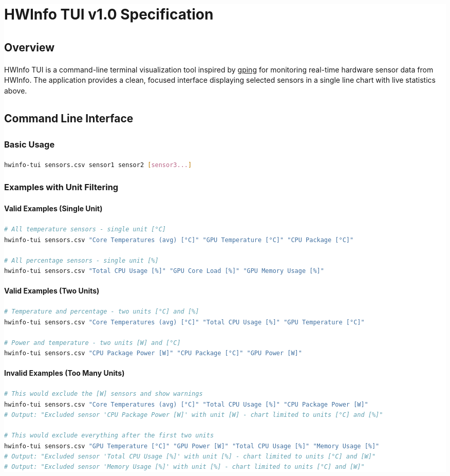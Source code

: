 # HWInfo TUI v1.0 Specification

## Overview

HWInfo TUI is a command-line terminal visualization tool inspired by [gping](https://github.com/orf/gping) for monitoring real-time hardware sensor data from HWInfo. The application provides a clean, focused interface displaying selected sensors in a single line chart with live statistics above.

## Command Line Interface

### Basic Usage

```bash
hwinfo-tui sensors.csv sensor1 sensor2 [sensor3...]
```

### Examples with Unit Filtering

#### Valid Examples (Single Unit)

```bash
# All temperature sensors - single unit [°C]
hwinfo-tui sensors.csv "Core Temperatures (avg) [°C]" "GPU Temperature [°C]" "CPU Package [°C]"

# All percentage sensors - single unit [%]  
hwinfo-tui sensors.csv "Total CPU Usage [%]" "GPU Core Load [%]" "GPU Memory Usage [%]"
```

#### Valid Examples (Two Units)

```bash
# Temperature and percentage - two units [°C] and [%]
hwinfo-tui sensors.csv "Core Temperatures (avg) [°C]" "Total CPU Usage [%]" "GPU Temperature [°C]"

# Power and temperature - two units [W] and [°C]
hwinfo-tui sensors.csv "CPU Package Power [W]" "CPU Package [°C]" "GPU Power [W]"
```

#### Invalid Examples (Too Many Units)

```bash
# This would exclude the [W] sensors and show warnings
hwinfo-tui sensors.csv "Core Temperatures (avg) [°C]" "Total CPU Usage [%]" "CPU Package Power [W]"
# Output: "Excluded sensor 'CPU Package Power [W]' with unit [W] - chart limited to units [°C] and [%]"

# This would exclude everything after the first two units
hwinfo-tui sensors.csv "GPU Temperature [°C]" "GPU Power [W]" "Total CPU Usage [%]" "Memory Usage [%]"
# Output: "Excluded sensor 'Total CPU Usage [%]' with unit [%] - chart limited to units [°C] and [W]"
# Output: "Excluded sensor 'Memory Usage [%]' with unit [%] - chart limited to units [°C] and [W]"
```
